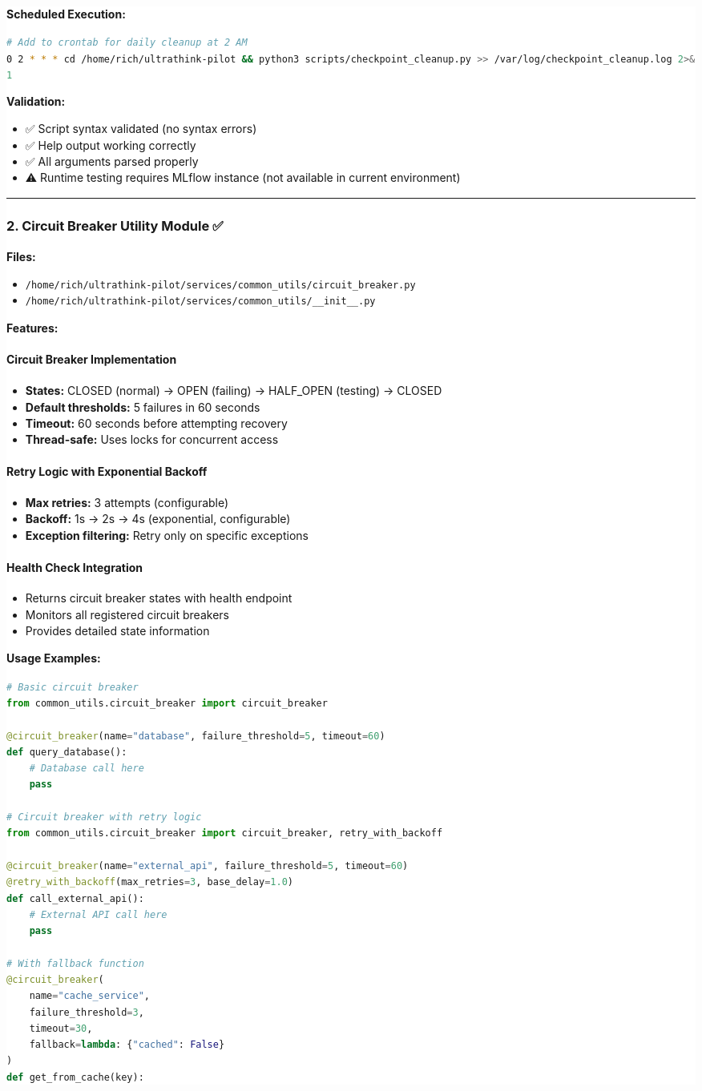**Scheduled Execution:**
```bash
# Add to crontab for daily cleanup at 2 AM
0 2 * * * cd /home/rich/ultrathink-pilot && python3 scripts/checkpoint_cleanup.py >> /var/log/checkpoint_cleanup.log 2>&1
```

**Validation:**
- ✅ Script syntax validated (no syntax errors)
- ✅ Help output working correctly
- ✅ All arguments parsed properly
- ⚠️ Runtime testing requires MLflow instance (not available in current environment)

---

### 2. Circuit Breaker Utility Module ✅

**Files:**
- `/home/rich/ultrathink-pilot/services/common_utils/circuit_breaker.py`
- `/home/rich/ultrathink-pilot/services/common_utils/__init__.py`

**Features:**

#### Circuit Breaker Implementation
- **States:** CLOSED (normal) → OPEN (failing) → HALF_OPEN (testing) → CLOSED
- **Default thresholds:** 5 failures in 60 seconds
- **Timeout:** 60 seconds before attempting recovery
- **Thread-safe:** Uses locks for concurrent access

#### Retry Logic with Exponential Backoff
- **Max retries:** 3 attempts (configurable)
- **Backoff:** 1s → 2s → 4s (exponential, configurable)
- **Exception filtering:** Retry only on specific exceptions

#### Health Check Integration
- Returns circuit breaker states with health endpoint
- Monitors all registered circuit breakers
- Provides detailed state information

**Usage Examples:**

```python
# Basic circuit breaker
from common_utils.circuit_breaker import circuit_breaker

@circuit_breaker(name="database", failure_threshold=5, timeout=60)
def query_database():
    # Database call here
    pass

# Circuit breaker with retry logic
from common_utils.circuit_breaker import circuit_breaker, retry_with_backoff

@circuit_breaker(name="external_api", failure_threshold=5, timeout=60)
@retry_with_backoff(max_retries=3, base_delay=1.0)
def call_external_api():
    # External API call here
    pass

# With fallback function
@circuit_breaker(
    name="cache_service",
    failure_threshold=3,
    timeout=30,
    fallback=lambda: {"cached": False}
)
def get_from_cache(key):
```